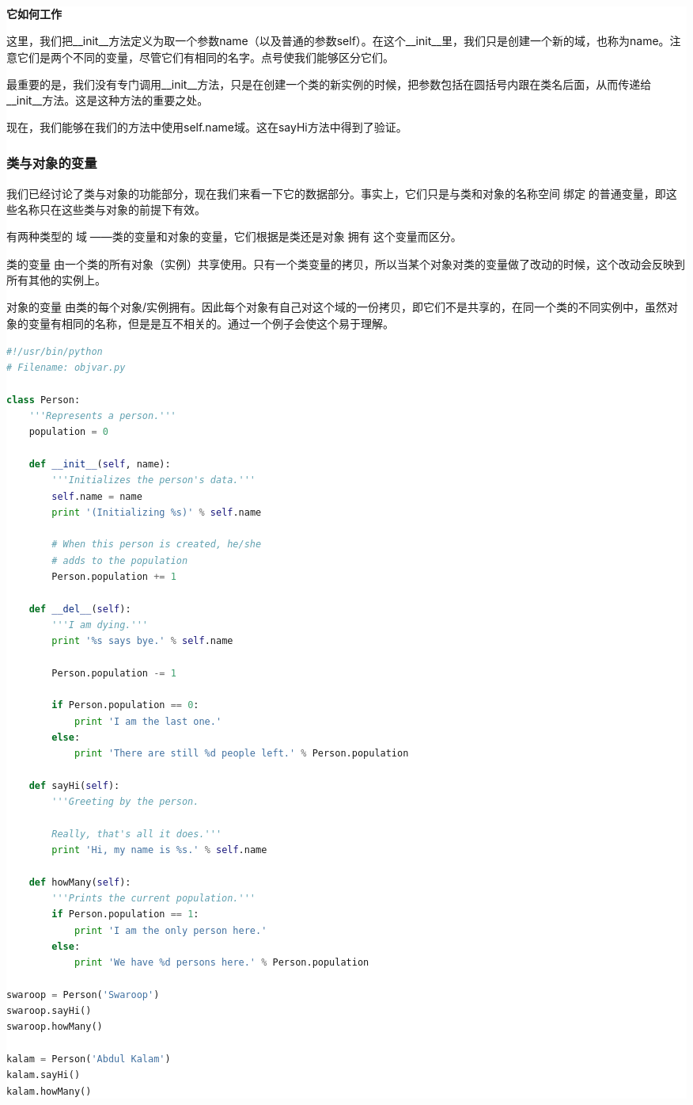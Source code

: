 **它如何工作**

这里，我们把__init__方法定义为取一个参数name（以及普通的参数self）。在这个__init__里，我们只是创建一个新的域，也称为name。注意它们是两个不同的变量，尽管它们有相同的名字。点号使我们能够区分它们。

最重要的是，我们没有专门调用__init__方法，只是在创建一个类的新实例的时候，把参数包括在圆括号内跟在类名后面，从而传递给__init__方法。这是这种方法的重要之处。

现在，我们能够在我们的方法中使用self.name域。这在sayHi方法中得到了验证。

### 类与对象的变量

我们已经讨论了类与对象的功能部分，现在我们来看一下它的数据部分。事实上，它们只是与类和对象的名称空间 绑定 的普通变量，即这些名称只在这些类与对象的前提下有效。

有两种类型的 域 ——类的变量和对象的变量，它们根据是类还是对象 拥有 这个变量而区分。

类的变量 由一个类的所有对象（实例）共享使用。只有一个类变量的拷贝，所以当某个对象对类的变量做了改动的时候，这个改动会反映到所有其他的实例上。

对象的变量 由类的每个对象/实例拥有。因此每个对象有自己对这个域的一份拷贝，即它们不是共享的，在同一个类的不同实例中，虽然对象的变量有相同的名称，但是是互不相关的。通过一个例子会使这个易于理解。

``` python
#!/usr/bin/python
# Filename: objvar.py

class Person:
    '''Represents a person.'''
    population = 0

    def __init__(self, name):
        '''Initializes the person's data.'''
        self.name = name
        print '(Initializing %s)' % self.name

        # When this person is created, he/she
        # adds to the population
        Person.population += 1

    def __del__(self):
        '''I am dying.'''
        print '%s says bye.' % self.name

        Person.population -= 1

        if Person.population == 0:
            print 'I am the last one.'
        else:
            print 'There are still %d people left.' % Person.population

    def sayHi(self):
        '''Greeting by the person.

        Really, that's all it does.'''
        print 'Hi, my name is %s.' % self.name

    def howMany(self):
        '''Prints the current population.'''
        if Person.population == 1:
            print 'I am the only person here.'
        else:
            print 'We have %d persons here.' % Person.population

swaroop = Person('Swaroop')
swaroop.sayHi()
swaroop.howMany()

kalam = Person('Abdul Kalam')
kalam.sayHi()
kalam.howMany()
```